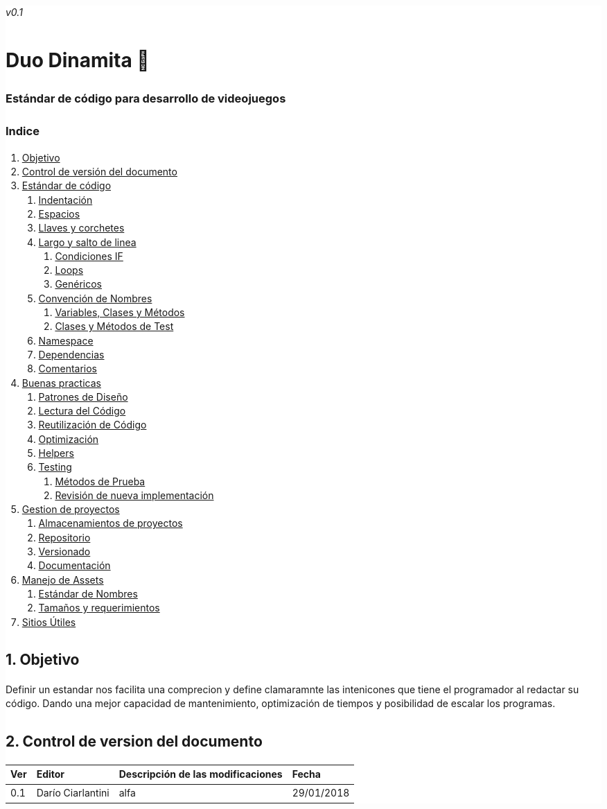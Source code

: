 ###### v0.1
# Duo Dinamita 🧨

### Estándar de código para desarrollo de videojuegos

### Indice
1. [Objetivo](#1-objetivo)
2. [Control de versión del documento](#2-control-de-versión-del-documento)
3. [Estándar de código](#3-estándar-de-código)
	1. [Indentación](#31-indentación)
	2. [Espacios](#32-espacios)
	3. [Llaves y corchetes](#33-llaves-y-corchetes)
	4. [Largo y salto de linea](#34-largo-y-salto-de-linea)
		1. [Condiciones IF](#341-condiciones-if)
		2. [Loops](#342-loops)
		3. [Genéricos](#343-genéricos)
	5. [Convención de Nombres](#35-convención-de-nombres)
		1. [Variables, Clases y Métodos](#351-Variables,-clases-y-métodos)
		2. [Clases y Métodos de Test](#352-clases-y-métodos-de-test)
	6. [Namespace](#36-namespace)
	7. [Dependencias](#37-dependencias)
	8. [Comentarios](#38-comentarios)
4. [Buenas practicas]()
	1. [Patrones de Diseño]()
	2. [Lectura del Código]()
	3. [Reutilización de Código]()
	4. [Optimización]()
	5. [Helpers]()
	6. [Testing]()
		1. [Métodos de Prueba]()
		2. [Revisión de nueva implementación]()
5. [Gestion de proyectos]()
	1. [Almacenamientos de proyectos]()
	2. [Repositorio]()
	3. [Versionado]()
	4. [Documentación]()
6. [Manejo de Assets]()
	1. [Estándar de Nombres]()
	2. [Tamaños y requerimientos]()
7. [Sitios Útiles](#7-sitios-útiles)



## 1. Objetivo
Definir un estandar nos facilita una comprecion y define clamaramnte las intenicones que tiene el programador al redactar su código. Dando una mejor capacidad de mantenimiento, optimización de tiempos y posibilidad de escalar los programas.


## 2. Control de version del documento
Ver|Editor|Descripción de las modificaciones|Fecha
:---|:---|:---|:---
0.1|Darío Ciarlantini|alfa|29/01/2018
